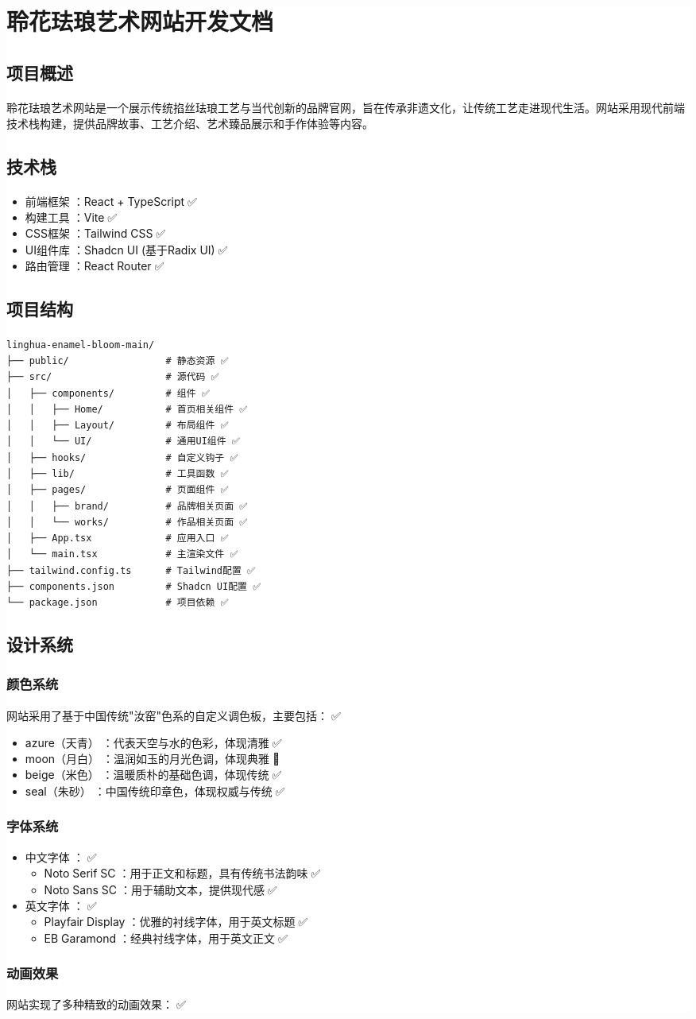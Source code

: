 
# 聆花珐琅艺术网站开发文档
## 项目概述
聆花珐琅艺术网站是一个展示传统掐丝珐琅工艺与当代创新的品牌官网，旨在传承非遗文化，让传统工艺走进现代生活。网站采用现代前端技术栈构建，提供品牌故事、工艺介绍、艺术臻品展示和手作体验等内容。

## 技术栈
- 前端框架 ：React + TypeScript ✅
- 构建工具 ：Vite ✅
- CSS框架 ：Tailwind CSS ✅
- UI组件库 ：Shadcn UI (基于Radix UI) ✅
- 路由管理 ：React Router ✅
## 项目结构
```plaintext
linghua-enamel-bloom-main/
├── public/                 # 静态资源 ✅
├── src/                    # 源代码 ✅
│   ├── components/         # 组件 ✅
│   │   ├── Home/           # 首页相关组件 ✅
│   │   ├── Layout/         # 布局组件 ✅
│   │   └── UI/             # 通用UI组件 ✅
│   ├── hooks/              # 自定义钩子 ✅
│   ├── lib/                # 工具函数 ✅
│   ├── pages/              # 页面组件 ✅
│   │   ├── brand/          # 品牌相关页面 ✅
│   │   └── works/          # 作品相关页面 ✅
│   ├── App.tsx             # 应用入口 ✅
│   └── main.tsx            # 主渲染文件 ✅
├── tailwind.config.ts      # Tailwind配置 ✅
├── components.json         # Shadcn UI配置 ✅
└── package.json            # 项目依赖 ✅
 ```

## 设计系统
### 颜色系统
网站采用了基于中国传统"汝窑"色系的自定义调色板，主要包括： ✅

- azure（天青） ：代表天空与水的色彩，体现清雅 ✅
- moon（月白） ：温润如玉的月光色调，体现典雅 🔄
- beige（米色） ：温暖质朴的基础色调，体现传统 ✅
- seal（朱砂） ：中国传统印章色，体现权威与传统 ✅
### 字体系统
- 中文字体 ： ✅
  - Noto Serif SC ：用于正文和标题，具有传统书法韵味 ✅
  - Noto Sans SC ：用于辅助文本，提供现代感 ✅
- 英文字体 ： ✅
  - Playfair Display ：优雅的衬线字体，用于英文标题 ✅
  - EB Garamond ：经典衬线字体，用于英文正文 ✅
### 动画效果
网站实现了多种精致的动画效果： ✅
